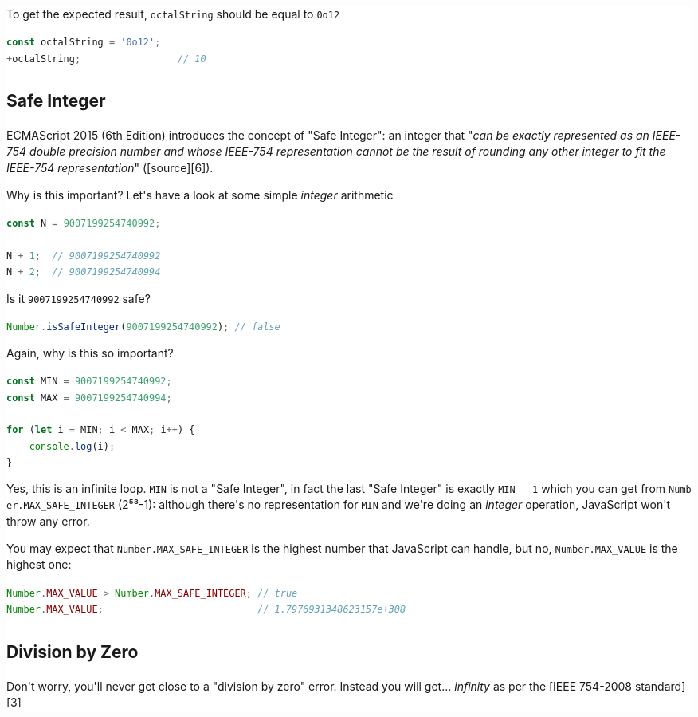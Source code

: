   To get the expected result, `octalString` should be equal to `0o12`

  ```javascript
  const octalString = '0o12';
  +octalString;                 // 10
  ```

## Safe Integer

ECMAScript 2015 (6th Edition) introduces the concept of "Safe Integer": an
integer that "_can be exactly represented as an IEEE-754 double precision
number and whose IEEE-754 representation cannot be the result of rounding any
other integer to fit the IEEE-754 representation_" ([source][6]).

Why is this important? Let's have a look at some simple _integer_ arithmetic

```javascript
const N = 9007199254740992;

N + 1;  // 9007199254740992
N + 2;  // 9007199254740994
```

Is it `9007199254740992` safe?

```javascript
Number.isSafeInteger(9007199254740992); // false
```

Again, why is this so important?

```javascript
const MIN = 9007199254740992;
const MAX = 9007199254740994;

for (let i = MIN; i < MAX; i++) {
    console.log(i);
}
```

Yes, this is an infinite loop. `MIN` is not a "Safe Integer", in fact the
last "Safe Integer" is exactly `MIN - 1` which you can get from
`Number.MAX_SAFE_INTEGER` (2⁵³-1): although there's no representation for
`MIN` and we're doing an _integer_ operation, JavaScript won't throw any error.

You may expect that `Number.MAX_SAFE_INTEGER` is the highest number that
JavaScript can handle, but no, `Number.MAX_VALUE` is the highest one:

```javascript
Number.MAX_VALUE > Number.MAX_SAFE_INTEGER; // true
Number.MAX_VALUE;                           // 1.7976931348623157e+308
```

## Division by Zero

Don't worry, you'll never get close to a "division by zero" error. Instead you
will get... _infinity_ as per the [IEEE 754-2008 standard][3]


[^1]: The implementation is shared with globals `parseInt()` and `parseFloat()` functions: `parseInt === Number.parseInt && parseFloat === Number.parseFloat // true`)
[^2]: "_In computing, a locale is a set of parameters that defines the user's language, region and any special variant preferences that the user wants to see in their user interface._" ([source][13])
[^3]: https://en.wikipedia.org/wiki/MIM-104_Patriot#Failure_at_Dhahran
[1]: http://www.ecma-international.org/ecma-262/6.0/
[2]: http://www.ecma-international.org/ecma-262/6.0/#sec-terms-and-definitions-number-value
[3]: https://standards.ieee.org/findstds/standard/754-2008.html
[4]: http://www.ecma-international.org/ecma-262/6.0/#sec-terms-and-definitions-number-type
[5]: http://www.ecma-international.org/ecma-262/6.0/#sec-number-object
[6]: https://developer.mozilla.org/pt-PT/docs/Web/JavaScript/Reference/Global_Objects/Number/isSafeInteger
[7]: http://www.ecma-international.org/ecma-262/6.0/#sec-number.issafeinteger
[8]: http://www.ecma-international.org/ecma-262/6.0/#sec-properties-of-the-number-constructor
[9]: http://www.ecma-international.org/ecma-262/6.0/index.html#sec-number.parseint
[10]: http://www.ecma-international.org/ecma-262/6.0/index.html#sec-number.parsefloat
[11]: http://www.ecma-international.org/ecma-262/6.0/#sec-number.isinteger
[12]: http://www.ecma-international.org/ecma-262/6.0/index.html#sec-unary-plus-operator
[13]: https://en.wikipedia.org/wiki/Locale_(computer_software)
[14]: http://2ality.com/2012/04/number-encoding.html